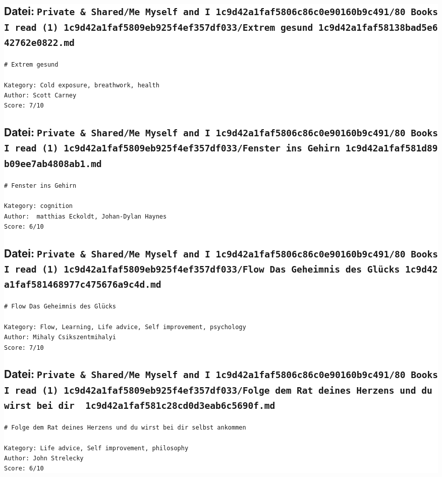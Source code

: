 ## Datei: `Private & Shared/Me Myself and I 1c9d42a1faf5806c86c0e90160b9c491/80 Books I read (1) 1c9d42a1faf5809eb925f4ef357df033/Extrem gesund 1c9d42a1faf58138bad5e642762e0822.md`

```text
# Extrem gesund

Kategory: Cold exposure, breathwork, health
Author: Scott Carney
Score: 7/10
```

## Datei: `Private & Shared/Me Myself and I 1c9d42a1faf5806c86c0e90160b9c491/80 Books I read (1) 1c9d42a1faf5809eb925f4ef357df033/Fenster ins Gehirn 1c9d42a1faf581d89b09ee7ab4808ab1.md`

```text
# Fenster ins Gehirn

Kategory: cognition
Author:  matthias Eckoldt, Johan-Dylan Haynes 
Score: 6/10
```

## Datei: `Private & Shared/Me Myself and I 1c9d42a1faf5806c86c0e90160b9c491/80 Books I read (1) 1c9d42a1faf5809eb925f4ef357df033/Flow Das Geheimnis des Glücks 1c9d42a1faf581468977c475676a9c4d.md`

```text
# Flow Das Geheimnis des Glücks

Kategory: Flow, Learning, Life advice, Self improvement, psychology
Author: Mihaly Csikszentmihalyi
Score: 7/10
```

## Datei: `Private & Shared/Me Myself and I 1c9d42a1faf5806c86c0e90160b9c491/80 Books I read (1) 1c9d42a1faf5809eb925f4ef357df033/Folge dem Rat deines Herzens und du wirst bei dir  1c9d42a1faf581c28cd0d3eab6c5690f.md`

```text
# Folge dem Rat deines Herzens und du wirst bei dir selbst ankommen

Kategory: Life advice, Self improvement, philosophy
Author: John Strelecky
Score: 6/10
```
